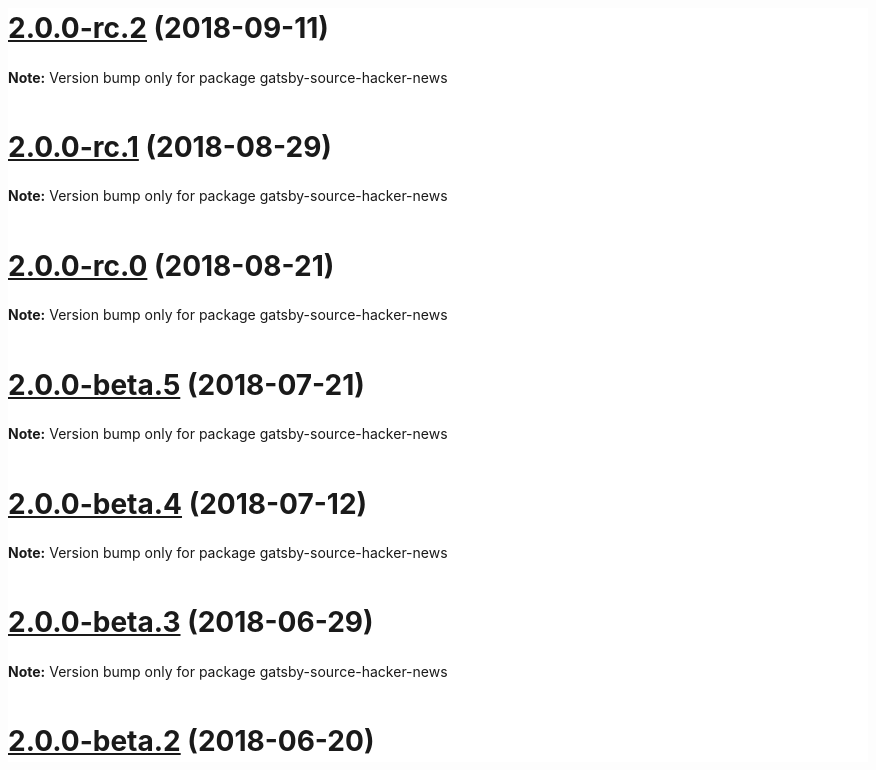 # [2.0.0-rc.2](https://github.com/gatsbyjs/gatsby/compare/gatsby-source-hacker-news@2.0.0-rc.1...gatsby-source-hacker-news@2.0.0-rc.2) (2018-09-11)

**Note:** Version bump only for package gatsby-source-hacker-news

<a name="2.0.0-rc.1"></a>

# [2.0.0-rc.1](https://github.com/gatsbyjs/gatsby/compare/gatsby-source-hacker-news@2.0.0-rc.0...gatsby-source-hacker-news@2.0.0-rc.1) (2018-08-29)

**Note:** Version bump only for package gatsby-source-hacker-news

<a name="2.0.0-rc.0"></a>

# [2.0.0-rc.0](https://github.com/gatsbyjs/gatsby/compare/gatsby-source-hacker-news@2.0.0-beta.5...gatsby-source-hacker-news@2.0.0-rc.0) (2018-08-21)

**Note:** Version bump only for package gatsby-source-hacker-news

<a name="2.0.0-beta.5"></a>

# [2.0.0-beta.5](https://github.com/gatsbyjs/gatsby/compare/gatsby-source-hacker-news@2.0.0-beta.4...gatsby-source-hacker-news@2.0.0-beta.5) (2018-07-21)

**Note:** Version bump only for package gatsby-source-hacker-news

<a name="2.0.0-beta.4"></a>

# [2.0.0-beta.4](https://github.com/gatsbyjs/gatsby/compare/gatsby-source-hacker-news@2.0.0-beta.3...gatsby-source-hacker-news@2.0.0-beta.4) (2018-07-12)

**Note:** Version bump only for package gatsby-source-hacker-news

<a name="2.0.0-beta.3"></a>

# [2.0.0-beta.3](https://github.com/gatsbyjs/gatsby/compare/gatsby-source-hacker-news@2.0.0-beta.2...gatsby-source-hacker-news@2.0.0-beta.3) (2018-06-29)

**Note:** Version bump only for package gatsby-source-hacker-news

<a name="2.0.0-beta.2"></a>

# [2.0.0-beta.2](https://github.com/gatsbyjs/gatsby/compare/gatsby-source-hacker-news@2.0.0-beta.1...gatsby-source-hacker-news@2.0.0-beta.2) (2018-06-20)
